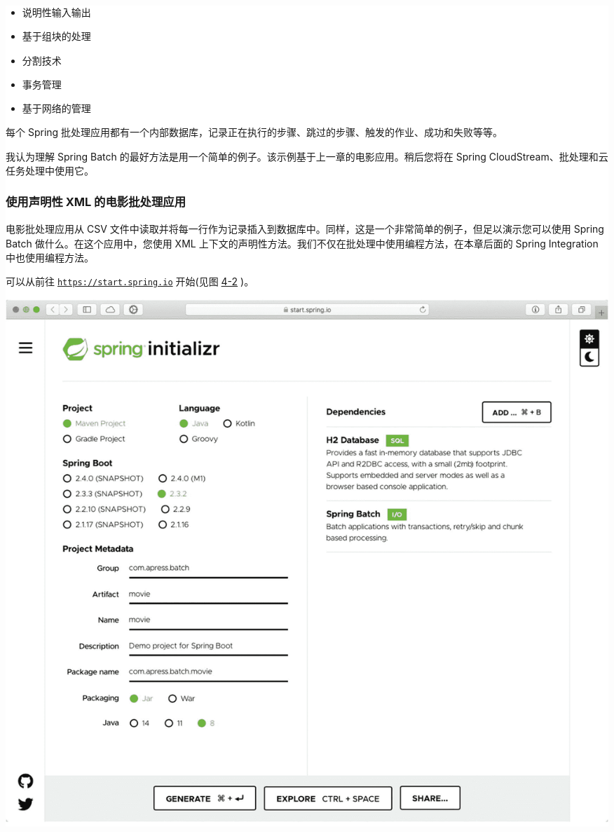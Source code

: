 *   说明性输入输出

*   基于组块的处理

*   分割技术

*   事务管理

*   基于网络的管理

每个 Spring 批处理应用都有一个内部数据库，记录正在执行的步骤、跳过的步骤、触发的作业、成功和失败等等。

我认为理解 Spring Batch 的最好方法是用一个简单的例子。该示例基于上一章的电影应用。稍后您将在 Spring CloudStream、批处理和云任务处理中使用它。

### 使用声明性 XML 的电影批处理应用

电影批处理应用从 CSV 文件中读取并将每一行作为记录插入到数据库中。同样，这是一个非常简单的例子，但足以演示您可以使用 Spring Batch 做什么。在这个应用中，您使用 XML 上下文的声明性方法。我们不仅在批处理中使用编程方法，在本章后面的 Spring Integration 中也使用编程方法。

可以从前往 [`https://start.spring.io`](https://start.spring.io) 开始(见图 [4-2](#Fig2) )。

![img/337978_1_En_4_Fig2_HTML.jpg](img/337978_1_En_4_Fig2_HTML.jpg)
